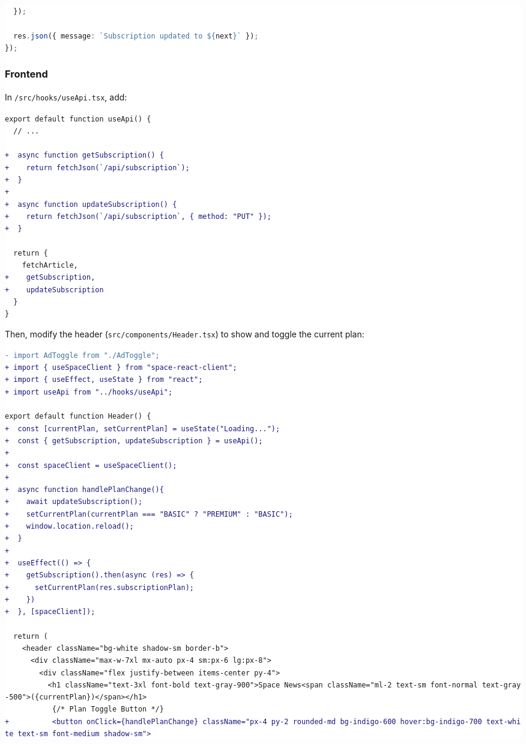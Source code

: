 ```ts
  });

  res.json({ message: `Subscription updated to ${next}` });
});
```

### Frontend

In `/src/hooks/useApi.tsx`, add:

```diff
export default function useApi() {
  // ...

+  async function getSubscription() {
+    return fetchJson(`/api/subscription`);
+  }
+
+  async function updateSubscription() {
+    return fetchJson(`/api/subscription`, { method: "PUT" });
+  }

  return {
    fetchArticle,
+    getSubscription,
+    updateSubscription
  }
}
```

Then, modify the header (`src/components/Header.tsx`) to show and toggle the current plan:

```diff
- import AdToggle from "./AdToggle";
+ import { useSpaceClient } from "space-react-client";
+ import { useEffect, useState } from "react";
+ import useApi from "../hooks/useApi";

export default function Header() {
+  const [currentPlan, setCurrentPlan] = useState("Loading...");
+  const { getSubscription, updateSubscription } = useApi();
+
+  const spaceClient = useSpaceClient();
+
+  async function handlePlanChange(){
+    await updateSubscription();
+    setCurrentPlan(currentPlan === "BASIC" ? "PREMIUM" : "BASIC");
+    window.location.reload();
+  }
+
+  useEffect(() => {
+    getSubscription().then(async (res) => {
+      setCurrentPlan(res.subscriptionPlan);
+    })
+  }, [spaceClient]);

  return (
    <header className="bg-white shadow-sm border-b">
      <div className="max-w-7xl mx-auto px-4 sm:px-6 lg:px-8">
        <div className="flex justify-between items-center py-4">
          <h1 className="text-3xl font-bold text-gray-900">Space News<span className="ml-2 text-sm font-normal text-gray-500">({currentPlan})</span></h1>
           {/* Plan Toggle Button */}
+          <button onClick={handlePlanChange} className="px-4 py-2 rounded-md bg-indigo-600 hover:bg-indigo-700 text-white text-sm font-medium shadow-sm">
```